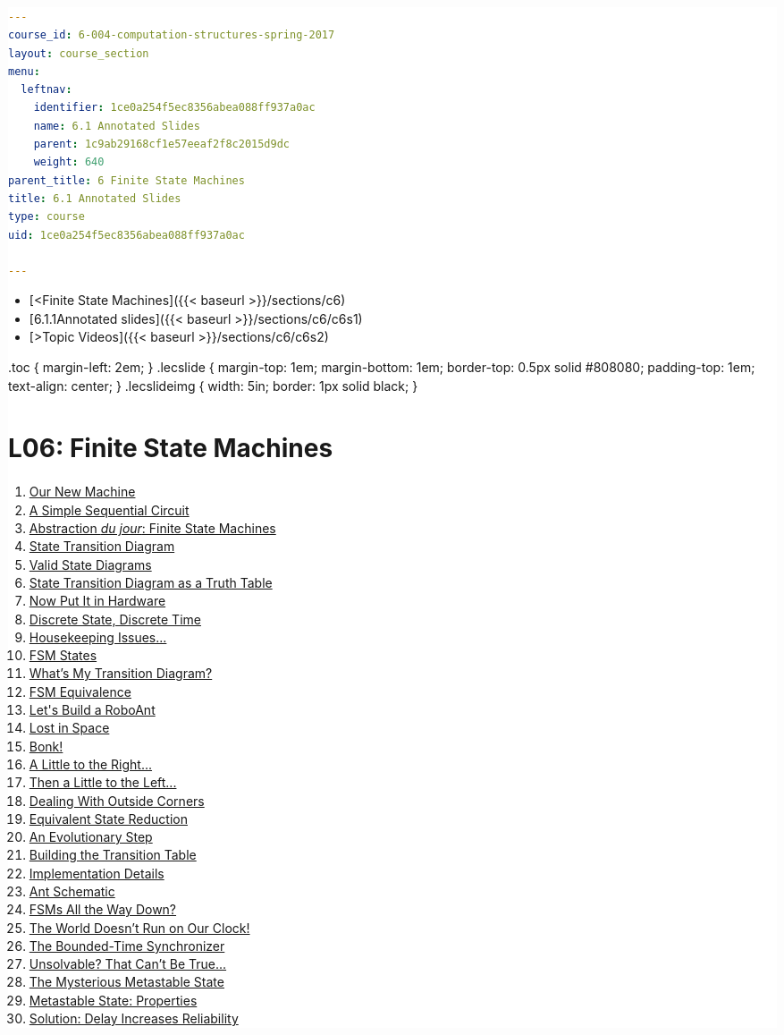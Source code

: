 ```yaml
---
course_id: 6-004-computation-structures-spring-2017
layout: course_section
menu:
  leftnav:
    identifier: 1ce0a254f5ec8356abea088ff937a0ac
    name: 6.1 Annotated Slides
    parent: 1c9ab29168cf1e57eeaf2f8c2015d9dc
    weight: 640
parent_title: 6 Finite State Machines
title: 6.1 Annotated Slides
type: course
uid: 1ce0a254f5ec8356abea088ff937a0ac

---
```


*   [<Finite State Machines]({{< baseurl >}}/sections/c6)
*   [6.1.1Annotated slides]({{< baseurl >}}/sections/c6/c6s1)
*   [\>Topic Videos]({{< baseurl >}}/sections/c6/c6s2)

.toc { margin-left: 2em; } .lecslide { margin-top: 1em; margin-bottom: 1em; border-top: 0.5px solid #808080; padding-top: 1em; text-align: center; } .lecslideimg { width: 5in; border: 1px solid black; }

L06: Finite State Machines
==========================

1.  [Our New Machine](#1)
2.  [A Simple Sequential Circuit](#2)
3.  [Abstraction _du jour_: Finite State Machines](#3)
4.  [State Transition Diagram](#4)
5.  [Valid State Diagrams](#5)
6.  [State Transition Diagram as a Truth Table](#6)
7.  [Now Put It in Hardware](#7)
8.  [Discrete State, Discrete Time](#8)
9.  [Housekeeping Issues...](#9)
10.  [FSM States](#10)
11.  [What’s My Transition Diagram?](#11)
12.  [FSM Equivalence](#12)
13.  [Let's Build a RoboAnt](#13)
14.  [Lost in Space](#14)
15.  [Bonk!](#15)
16.  [A Little to the Right...](#16)
17.  [Then a Little to the Left...](#17)
18.  [Dealing With Outside Corners](#18)
19.  [Equivalent State Reduction](#19)
20.  [An Evolutionary Step](#20)
21.  [Building the Transition Table](#21)
22.  [Implementation Details](#22)
23.  [Ant Schematic](#23)
24.  [FSMs All the Way Down?](#24)
25.  [The World Doesn’t Run on Our Clock!](#25)
26.  [The Bounded-Time Synchronizer](#26)
27.  [Unsolvable? That Can’t Be True...](#27)
28.  [The Mysterious Metastable State](#28)
29.  [Metastable State: Properties](#29)
30.  [Solution: Delay Increases Reliability](#30)
